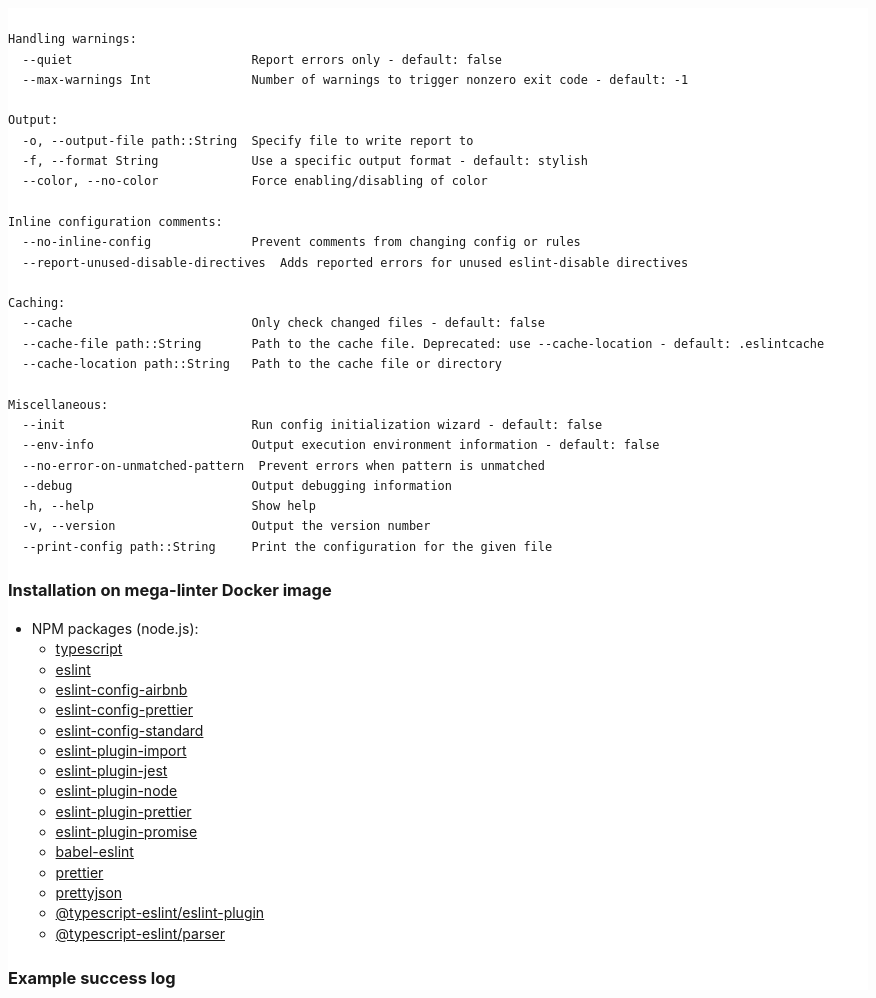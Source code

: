 ```shell

Handling warnings:
  --quiet                         Report errors only - default: false
  --max-warnings Int              Number of warnings to trigger nonzero exit code - default: -1

Output:
  -o, --output-file path::String  Specify file to write report to
  -f, --format String             Use a specific output format - default: stylish
  --color, --no-color             Force enabling/disabling of color

Inline configuration comments:
  --no-inline-config              Prevent comments from changing config or rules
  --report-unused-disable-directives  Adds reported errors for unused eslint-disable directives

Caching:
  --cache                         Only check changed files - default: false
  --cache-file path::String       Path to the cache file. Deprecated: use --cache-location - default: .eslintcache
  --cache-location path::String   Path to the cache file or directory

Miscellaneous:
  --init                          Run config initialization wizard - default: false
  --env-info                      Output execution environment information - default: false
  --no-error-on-unmatched-pattern  Prevent errors when pattern is unmatched
  --debug                         Output debugging information
  -h, --help                      Show help
  -v, --version                   Output the version number
  --print-config path::String     Print the configuration for the given file
```

### Installation on mega-linter Docker image

- NPM packages (node.js):
  - [typescript](https://www.npmjs.com/package/typescript)
  - [eslint](https://www.npmjs.com/package/eslint)
  - [eslint-config-airbnb](https://www.npmjs.com/package/eslint-config-airbnb)
  - [eslint-config-prettier](https://www.npmjs.com/package/eslint-config-prettier)
  - [eslint-config-standard](https://www.npmjs.com/package/eslint-config-standard)
  - [eslint-plugin-import](https://www.npmjs.com/package/eslint-plugin-import)
  - [eslint-plugin-jest](https://www.npmjs.com/package/eslint-plugin-jest)
  - [eslint-plugin-node](https://www.npmjs.com/package/eslint-plugin-node)
  - [eslint-plugin-prettier](https://www.npmjs.com/package/eslint-plugin-prettier)
  - [eslint-plugin-promise](https://www.npmjs.com/package/eslint-plugin-promise)
  - [babel-eslint](https://www.npmjs.com/package/babel-eslint)
  - [prettier](https://www.npmjs.com/package/prettier)
  - [prettyjson](https://www.npmjs.com/package/prettyjson)
  - [@typescript-eslint/eslint-plugin](https://www.npmjs.com/package/@typescript-eslint/eslint-plugin)
  - [@typescript-eslint/parser](https://www.npmjs.com/package/@typescript-eslint/parser)

### Example success log
